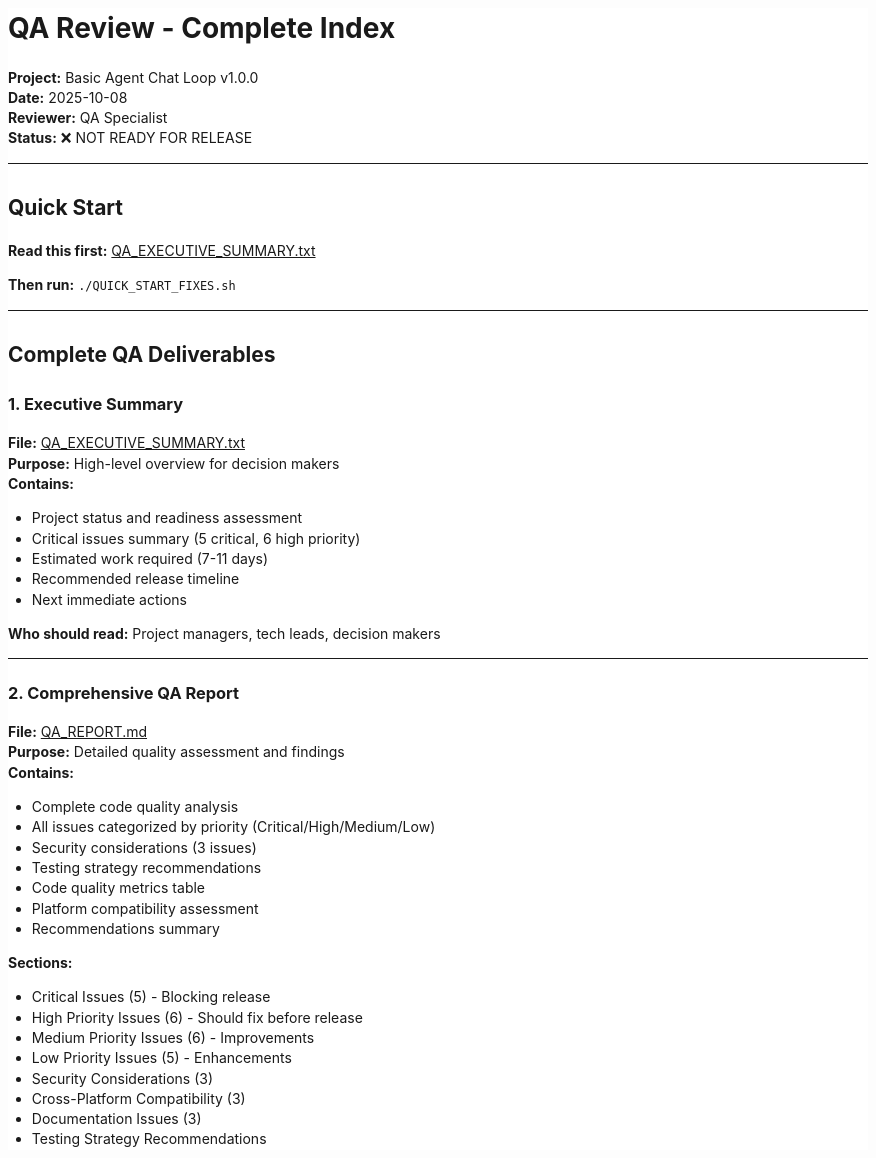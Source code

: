 # QA Review - Complete Index

**Project:** Basic Agent Chat Loop v1.0.0  
**Date:** 2025-10-08  
**Reviewer:** QA Specialist  
**Status:** ❌ NOT READY FOR RELEASE

---

## Quick Start

**Read this first:** [QA_EXECUTIVE_SUMMARY.txt](QA_EXECUTIVE_SUMMARY.txt)

**Then run:** `./QUICK_START_FIXES.sh`

---

## Complete QA Deliverables

### 1. Executive Summary
**File:** [QA_EXECUTIVE_SUMMARY.txt](QA_EXECUTIVE_SUMMARY.txt)  
**Purpose:** High-level overview for decision makers  
**Contains:**
- Project status and readiness assessment
- Critical issues summary (5 critical, 6 high priority)
- Estimated work required (7-11 days)
- Recommended release timeline
- Next immediate actions

**Who should read:** Project managers, tech leads, decision makers

---

### 2. Comprehensive QA Report
**File:** [QA_REPORT.md](QA_REPORT.md)  
**Purpose:** Detailed quality assessment and findings  
**Contains:**
- Complete code quality analysis
- All issues categorized by priority (Critical/High/Medium/Low)
- Security considerations (3 issues)
- Testing strategy recommendations
- Code quality metrics table
- Platform compatibility assessment
- Recommendations summary

**Sections:**
- Critical Issues (5) - Blocking release
- High Priority Issues (6) - Should fix before release
- Medium Priority Issues (6) - Improvements
- Low Priority Issues (5) - Enhancements
- Security Considerations (3)
- Cross-Platform Compatibility (3)
- Documentation Issues (3)
- Testing Strategy Recommendations
